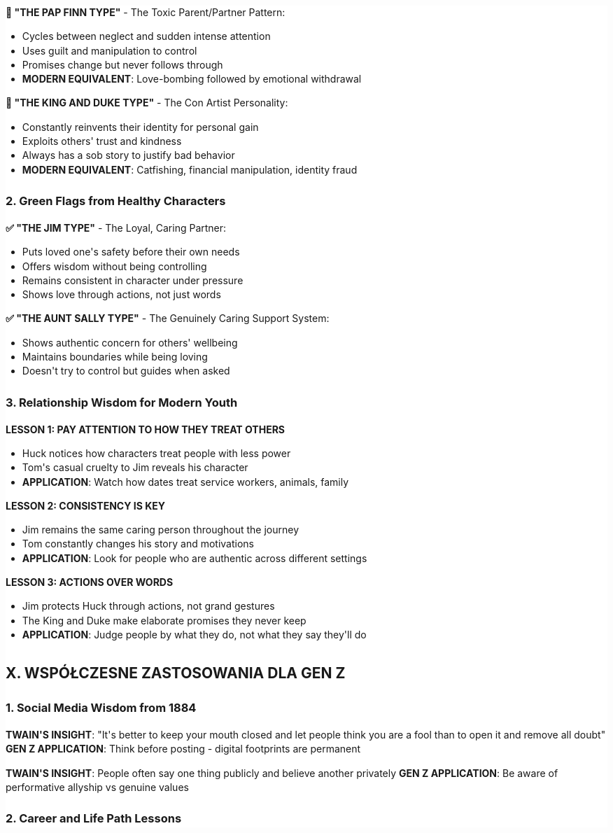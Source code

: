 **🚩 "THE PAP FINN TYPE"** - The Toxic Parent/Partner Pattern:
- Cycles between neglect and sudden intense attention
- Uses guilt and manipulation to control
- Promises change but never follows through
- **MODERN EQUIVALENT**: Love-bombing followed by emotional withdrawal

**🚩 "THE KING AND DUKE TYPE"** - The Con Artist Personality:
- Constantly reinvents their identity for personal gain
- Exploits others' trust and kindness
- Always has a sob story to justify bad behavior
- **MODERN EQUIVALENT**: Catfishing, financial manipulation, identity fraud

### 2. Green Flags from Healthy Characters

**✅ "THE JIM TYPE"** - The Loyal, Caring Partner:
- Puts loved one's safety before their own needs
- Offers wisdom without being controlling
- Remains consistent in character under pressure
- Shows love through actions, not just words

**✅ "THE AUNT SALLY TYPE"** - The Genuinely Caring Support System:
- Shows authentic concern for others' wellbeing
- Maintains boundaries while being loving
- Doesn't try to control but guides when asked

### 3. Relationship Wisdom for Modern Youth

**LESSON 1: PAY ATTENTION TO HOW THEY TREAT OTHERS**
- Huck notices how characters treat people with less power
- Tom's casual cruelty to Jim reveals his character
- **APPLICATION**: Watch how dates treat service workers, animals, family

**LESSON 2: CONSISTENCY IS KEY**
- Jim remains the same caring person throughout the journey
- Tom constantly changes his story and motivations
- **APPLICATION**: Look for people who are authentic across different settings

**LESSON 3: ACTIONS OVER WORDS**
- Jim protects Huck through actions, not grand gestures
- The King and Duke make elaborate promises they never keep
- **APPLICATION**: Judge people by what they do, not what they say they'll do

## X. WSPÓŁCZESNE ZASTOSOWANIA DLA GEN Z

### 1. Social Media Wisdom from 1884

**TWAIN'S INSIGHT**: "It's better to keep your mouth closed and let people think you are a fool than to open it and remove all doubt"
**GEN Z APPLICATION**: Think before posting - digital footprints are permanent

**TWAIN'S INSIGHT**: People often say one thing publicly and believe another privately
**GEN Z APPLICATION**: Be aware of performative allyship vs genuine values

### 2. Career and Life Path Lessons

